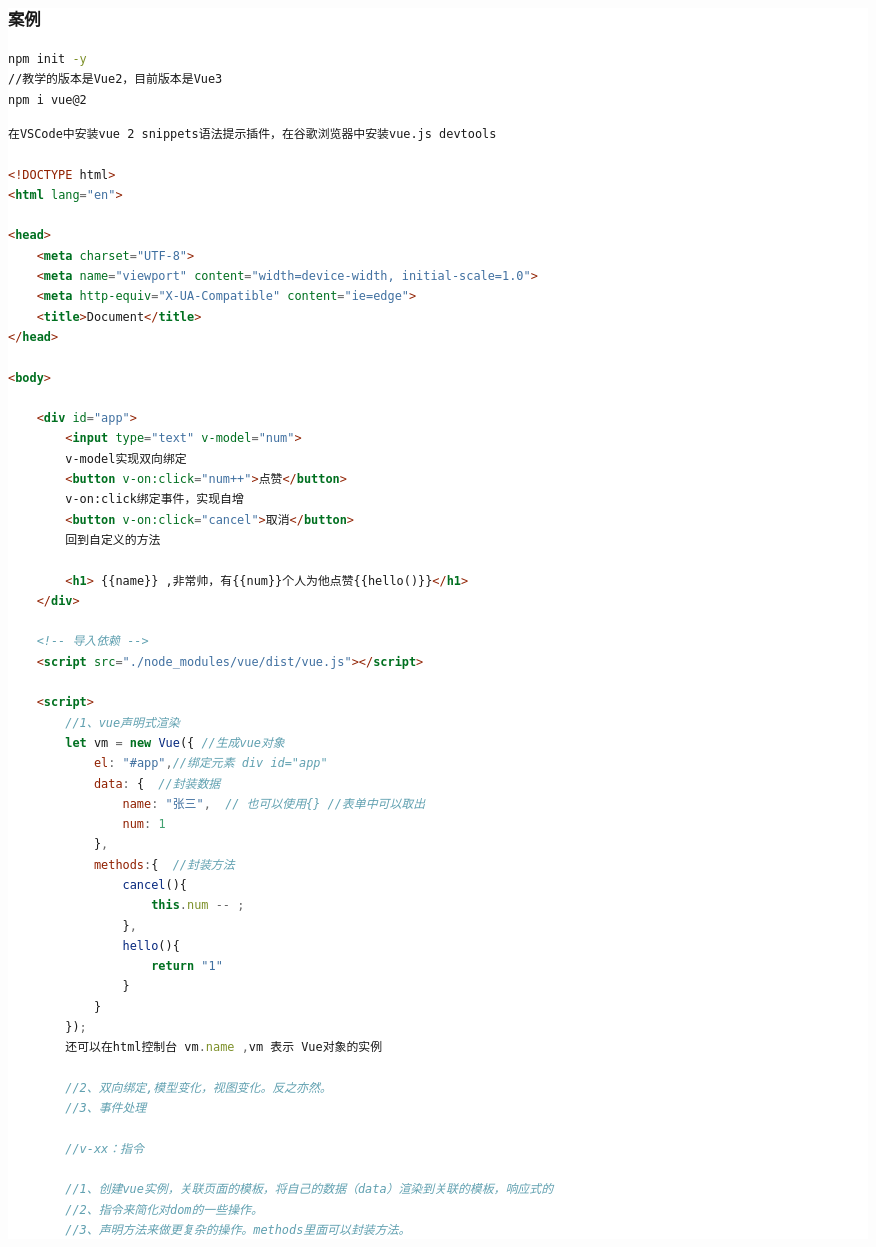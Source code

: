 ### 案例	

```sh
npm init -y
//教学的版本是Vue2，目前版本是Vue3
npm i vue@2 
```

```html
在VSCode中安装vue 2 snippets语法提示插件，在谷歌浏览器中安装vue.js devtools

<!DOCTYPE html>
<html lang="en">

<head>
    <meta charset="UTF-8">
    <meta name="viewport" content="width=device-width, initial-scale=1.0">
    <meta http-equiv="X-UA-Compatible" content="ie=edge">
    <title>Document</title>
</head>

<body>

    <div id="app">
        <input type="text" v-model="num">
        v-model实现双向绑定
        <button v-on:click="num++">点赞</button>
        v-on:click绑定事件，实现自增
        <button v-on:click="cancel">取消</button>
        回到自定义的方法
        
        <h1> {{name}} ,非常帅，有{{num}}个人为他点赞{{hello()}}</h1>
    </div>

    <!-- 导入依赖 -->
    <script src="./node_modules/vue/dist/vue.js"></script>

    <script>
        //1、vue声明式渲染
        let vm = new Vue({ //生成vue对象
            el: "#app",//绑定元素 div id="app"
            data: {  //封装数据
                name: "张三",  // 也可以使用{} //表单中可以取出
                num: 1
            },
            methods:{  //封装方法
                cancel(){
                    this.num -- ;
                },
                hello(){
                    return "1"
                }
            }
        });
        还可以在html控制台 vm.name ,vm 表示 Vue对象的实例

        //2、双向绑定,模型变化，视图变化。反之亦然。
        //3、事件处理

        //v-xx：指令

        //1、创建vue实例，关联页面的模板，将自己的数据（data）渲染到关联的模板，响应式的
        //2、指令来简化对dom的一些操作。
        //3、声明方法来做更复杂的操作。methods里面可以封装方法。
```